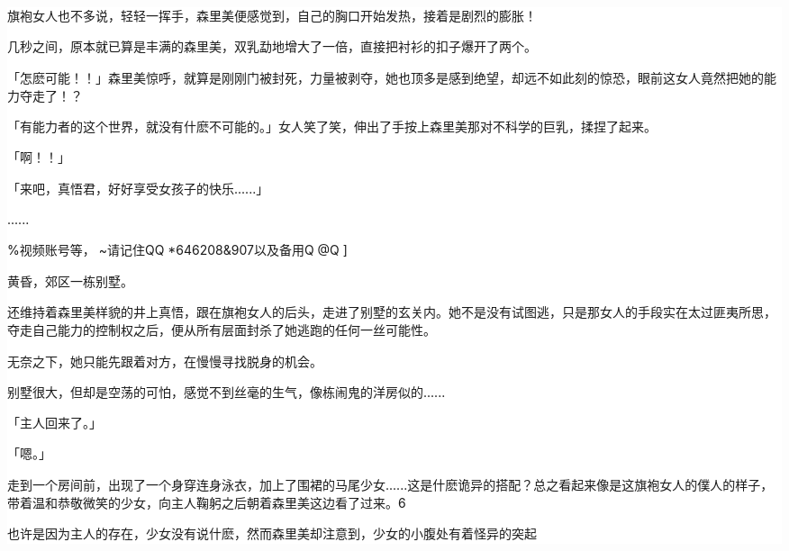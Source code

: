 
旗袍女人也不多说，轻轻一挥手，森里美便感觉到，自己的胸口开始发热，接着是剧烈的膨胀！





几秒之间，原本就已算是丰满的森里美，双乳勐地增大了一倍，直接把衬衫的扣子爆开了两个。





「怎麽可能！！」森里美惊呼，就算是刚刚门被封死，力量被剥夺，她也顶多是感到绝望，却远不如此刻的惊恐，眼前这女人竟然把她的能力夺走了！？





「有能力者的这个世界，就没有什麽不可能的。」女人笑了笑，伸出了手按上森里美那对不科学的巨乳，揉捏了起来。



「啊！！」



「来吧，真悟君，好好享受女孩子的快乐......」





......



 %视频账号等， ~请记住QQ *646208&907以及备用Q @Q ]







黄昏，郊区一栋别墅。





还维持着森里美样貌的井上真悟，跟在旗袍女人的后头，走进了别墅的玄关内。她不是没有试图逃，只是那女人的手段实在太过匪夷所思，夺走自己能力的控制权之后，便从所有层面封杀了她逃跑的任何一丝可能性。



无奈之下，她只能先跟着对方，在慢慢寻找脱身的机会。



别墅很大，但却是空荡的可怕，感觉不到丝毫的生气，像栋闹鬼的洋房似的......





「主人回来了。」



「嗯。」



走到一个房间前，出现了一个身穿连身泳衣，加上了围裙的马尾少女......这是什麽诡异的搭配？总之看起来像是这旗袍女人的僕人的样子，带着温和恭敬微笑的少女，向主人鞠躬之后朝着森里美这边看了过来。6



也许是因为主人的存在，少女没有说什麽，然而森里美却注意到，少女的小腹处有着怪异的突起
